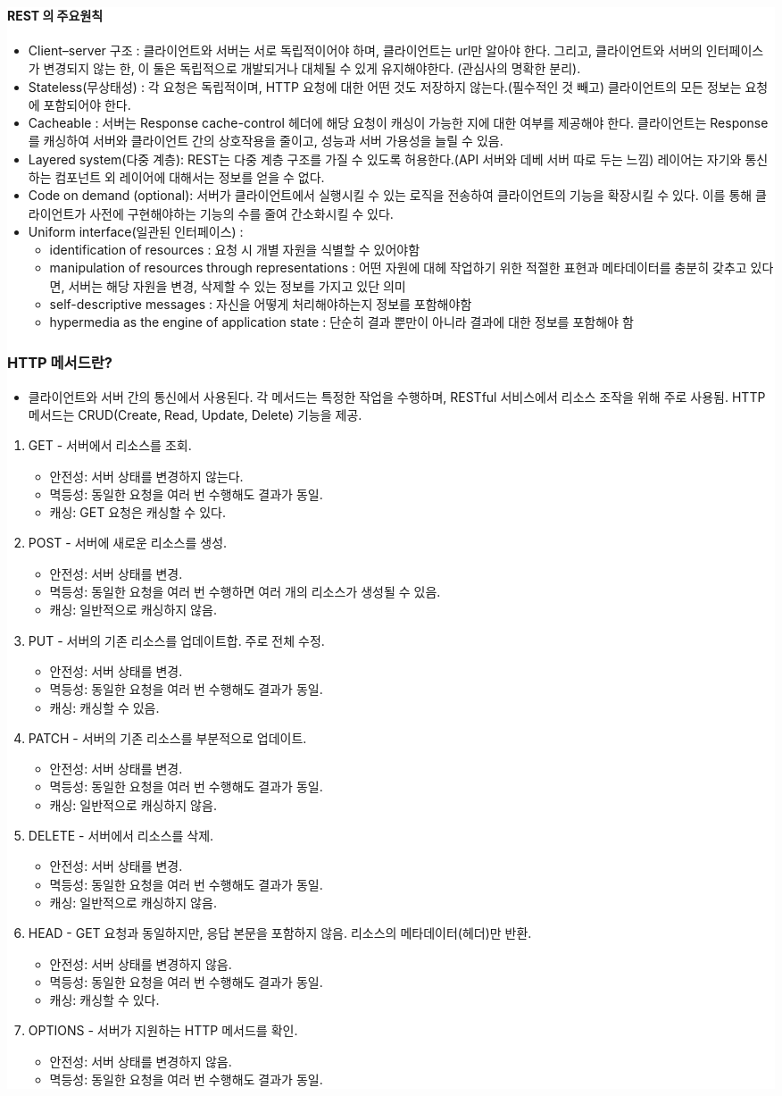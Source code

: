 #### REST 의 주요원칙
* Client–server 구조 : 클라이언트와 서버는 서로 독립적이어야 하며, 클라이언트는 url만 알아야 한다. 그리고, 클라이언트와 서버의 인터페이스가 변경되지 않는 한, 이 둘은 독립적으로 개발되거나 대체될 수 있게 유지해야한다. (관심사의 명확한 분리).
* Stateless(무상태성) : 각 요청은 독립적이며, HTTP 요청에 대한 어떤 것도 저장하지 않는다.(필수적인 것 빼고) 클라이언트의 모든 정보는 요청에 포함되어야 한다.
* Cacheable : 서버는 Response cache-control 헤더에 해당 요청이 캐싱이 가능한 지에 대한 여부를 제공해야 한다. 클라이언트는 Response를 캐싱하여 서버와 클라이언트 간의 상호작용을 줄이고, 성능과 서버 가용성을 늘릴 수 있음.
* Layered system(다중 계층): REST는 다중 계층 구조를 가질 수 있도록 허용한다.(API 서버와 데베 서버 따로 두는 느낌)  레이어는 자기와 통신하는 컴포넌트 외 레이어에 대해서는 정보를 얻을 수 없다.
* Code on demand (optional): 서버가 클라이언트에서 실행시킬 수 있는 로직을 전송하여 클라이언트의 기능을 확장시킬 수 있다. 이를 통해 클라이언트가 사전에 구현해야하는 기능의 수를 줄여 간소화시킬 수 있다.
* Uniform interface(일관된 인터페이스) : 
  * identification of resources : 요청 시 개별 자원을 식별할 수 있어야함
  * manipulation of resources through representations : 어떤 자원에 대헤 작업하기 위한 적절한 표현과 메타데이터를 충분히 갖추고 있다면, 서버는 해당 자원을 변경, 삭제할 수 있는 정보를 가지고 있단 의미
  * self-descriptive messages : 자신을 어떻게 처리해야하는지 정보를 포함해야함
  * hypermedia as the engine of application state : 단순히 결과 뿐만이 아니라 결과에 대한 정보를 포함해야 함
    
### HTTP 메서드란? 
* 클라이언트와 서버 간의 통신에서 사용된다. 각 메서드는 특정한 작업을 수행하며, RESTful 서비스에서 리소스 조작을 위해 주로 사용됨. HTTP 메서드는 CRUD(Create, Read, Update, Delete) 기능을 제공.

1. GET - 서버에서 리소스를 조회. 
   * 안전성: 서버 상태를 변경하지 않는다.
   * 멱등성: 동일한 요청을 여러 번 수행해도 결과가 동일.
   * 캐싱: GET 요청은 캐싱할 수 있다.

2. POST - 서버에 새로운 리소스를 생성. 
   * 안전성: 서버 상태를 변경.
   * 멱등성: 동일한 요청을 여러 번 수행하면 여러 개의 리소스가 생성될 수 있음.
   * 캐싱: 일반적으로 캐싱하지 않음.

3. PUT - 서버의 기존 리소스를 업데이트합. 주로 전체 수정. 
   * 안전성: 서버 상태를 변경.
   * 멱등성: 동일한 요청을 여러 번 수행해도 결과가 동일.
   * 캐싱: 캐싱할 수 있음.

4. PATCH - 서버의 기존 리소스를 부분적으로 업데이트. 
   * 안전성: 서버 상태를 변경.
   * 멱등성: 동일한 요청을 여러 번 수행해도 결과가 동일.
   * 캐싱: 일반적으로 캐싱하지 않음.

5. DELETE - 서버에서 리소스를 삭제. 
   * 안전성: 서버 상태를 변경.
   * 멱등성: 동일한 요청을 여러 번 수행해도 결과가 동일.
   * 캐싱: 일반적으로 캐싱하지 않음.

6. HEAD - GET 요청과 동일하지만, 응답 본문을 포함하지 않음. 리소스의 메타데이터(헤더)만 반환. 
   * 안전성: 서버 상태를 변경하지 않음.
   * 멱등성: 동일한 요청을 여러 번 수행해도 결과가 동일.
   * 캐싱: 캐싱할 수 있다.

7. OPTIONS - 서버가 지원하는 HTTP 메서드를 확인. 
   * 안전성: 서버 상태를 변경하지 않음.
   * 멱등성: 동일한 요청을 여러 번 수행해도 결과가 동일.
   